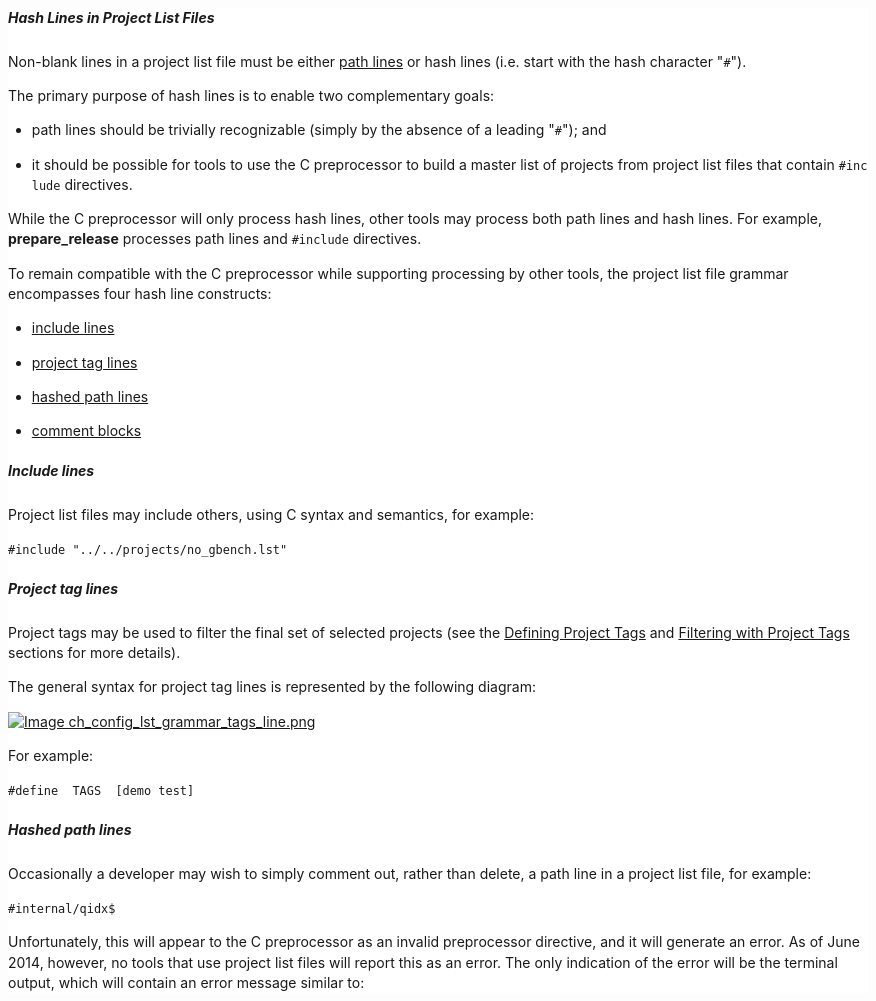 ##### Hash Lines in Project List Files

Non-blank lines in a project list file must be either [path lines](#ch_config.Path_Lines_in_Project_List_Fil) or hash lines (i.e. start with the hash character "`#`").

The primary purpose of hash lines is to enable two complementary goals:

-   path lines should be trivially recognizable (simply by the absence of a leading "`#`"); and

-   it should be possible for tools to use the C preprocessor to build a master list of projects from project list files that contain `#include` directives.

While the C preprocessor will only process hash lines, other tools may process both path lines and hash lines. For example, **prepare\_release** processes path lines and `#include` directives.

To remain compatible with the C preprocessor while supporting processing by other tools, the project list file grammar encompasses four hash line constructs:

-   [include lines](#ch_config.Include_lines)

-   [project tag lines](#ch_config.Project_tag_lines)

-   [hashed path lines](#ch_config.Hashed_path_lines)

-   [comment blocks](#ch_config.Comment_blocks)

<a name="ch_config.Include_lines"></a>

##### Include lines

Project list files may include others, using C syntax and semantics, for example:

    #include "../../projects/no_gbench.lst"

<a name="ch_config.Project_tag_lines"></a>

##### Project tag lines

Project tags may be used to filter the final set of selected projects (see the [Defining Project Tags](#ch_config.Defining_Project_Tags) and [Filtering with Project Tags](#ch_config.Filtering_with_Project_Tags) sections for more details).

The general syntax for project tag lines is represented by the following diagram:

[![Image ch\_config\_lst\_grammar\_tags\_line.png](/cxx-toolkit/static/img/ch_config_lst_grammar_tags_line.png)](/cxx-toolkit/static/img/ch_config_lst_grammar_tags_line.png "Click to see the full-resolution image")

For example:

    #define  TAGS  [demo test]

<a name="ch_config.Hashed_path_lines"></a>

##### Hashed path lines

Occasionally a developer may wish to simply comment out, rather than delete, a path line in a project list file, for example:

    #internal/qidx$

Unfortunately, this will appear to the C preprocessor as an invalid preprocessor directive, and it will generate an error. As of June 2014, however, no tools that use project list files will report this as an error. The only indication of the error will be the terminal output, which will contain an error message similar to:

